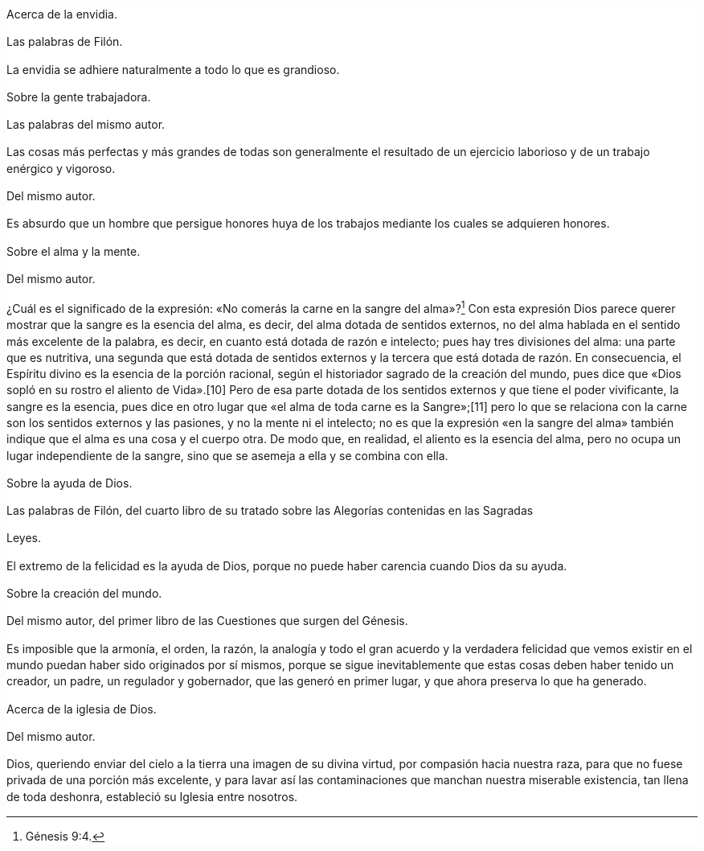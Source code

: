 Acerca de la envidia.

Las palabras de Filón.

La envidia se adhiere naturalmente a todo lo que es grandioso.

Sobre la gente trabajadora.

Las palabras del mismo autor.

Las cosas más perfectas y más grandes de todas son generalmente el resultado de un ejercicio laborioso y de un trabajo enérgico y vigoroso.

Del mismo autor.

Es absurdo que un hombre que persigue honores huya de los trabajos mediante los cuales se adquieren honores.

Sobre el alma y la mente.

Del mismo autor.

¿Cuál es el significado de la expresión: «No comerás la carne en la sangre del alma»?[^9] Con esta expresión Dios parece querer mostrar que la sangre es la esencia del alma, es decir, del alma dotada de sentidos externos, no del alma hablada en el sentido más excelente de la palabra, es decir, en cuanto está dotada de razón e intelecto; pues hay tres divisiones del alma: una parte que es nutritiva, una segunda que está dotada de sentidos externos y la tercera que está dotada de razón. En consecuencia, el Espíritu divino es la esencia de la porción racional, según el historiador sagrado de la creación del mundo, pues dice que «Dios sopló en su rostro el aliento de Vida».[10] Pero de esa parte dotada de los sentidos externos y que tiene el poder vivificante, la sangre es la esencia, pues dice en otro lugar que «el alma de toda carne es la Sangre»;[11] pero lo que se relaciona con la carne son los sentidos externos y las pasiones, y no la mente ni el intelecto; no es que la expresión «en la sangre del alma» también indique que el alma es una cosa y el cuerpo otra. De modo que, en realidad, el aliento es la esencia del alma, pero no ocupa un lugar independiente de la sangre, sino que se asemeja a ella y se combina con ella.

Sobre la ayuda de Dios.

Las palabras de Filón, del cuarto libro de su tratado sobre las Alegorías contenidas en las Sagradas

Leyes.

El extremo de la felicidad es la ayuda de Dios, porque no puede haber carencia cuando Dios da su ayuda.

Sobre la creación del mundo.

Del mismo autor, del primer libro de las Cuestiones que surgen del Génesis.

Es imposible que la armonía, el orden, la razón, la analogía y todo el gran acuerdo y la verdadera felicidad que vemos existir en el mundo puedan haber sido originados por sí mismos, porque se sigue inevitablemente que estas cosas deben haber tenido un creador, un padre, un regulador y gobernador, que las generó en primer lugar, y que ahora preserva lo que ha generado.

Acerca de la iglesia de Dios.

Del mismo autor.

Dios, queriendo enviar del cielo a la tierra una imagen de su divina virtud, por compasión hacia nuestra raza, para que no fuese privada de una porción más excelente, y para lavar así las contaminaciones que manchan nuestra miserable existencia, tan llena de toda deshonra, estableció su Iglesia entre nosotros.


[^1]: Génesis 3:19.
[^2]: Génesis 2:19.
[^3]: Génesis 2:24.
[^4]: Deuteronomio 12:28.
[^5]: Génesis 8:21.
[^6]: Juvenal habla de esto como una costumbre de los antiguos romanos.
[^7]: Deuteronomio 6:7.
[^8]: es evidente que hay una gran corrupción en esta y la siguiente oración.
[^9]: Génesis 9:4.
[^10]: Génesis 2:9.
[^11]: Deuteronomio 12:23.
[^12]: Génesis 6:6.
[^13]: Levítico 26:12.
[^14]: Éxodo 23:10.
[^15]: Deuteronomio 32:4.